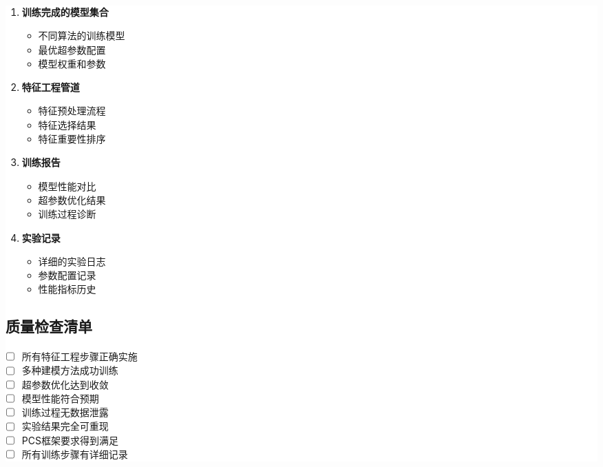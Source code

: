 1. **训练完成的模型集合**
   - 不同算法的训练模型
   - 最优超参数配置
   - 模型权重和参数

2. **特征工程管道**
   - 特征预处理流程
   - 特征选择结果
   - 特征重要性排序

3. **训练报告**
   - 模型性能对比
   - 超参数优化结果
   - 训练过程诊断

4. **实验记录**
   - 详细的实验日志
   - 参数配置记录
   - 性能指标历史

## 质量检查清单

- [ ] 所有特征工程步骤正确实施
- [ ] 多种建模方法成功训练
- [ ] 超参数优化达到收敛
- [ ] 模型性能符合预期
- [ ] 训练过程无数据泄露
- [ ] 实验结果完全可重现
- [ ] PCS框架要求得到满足
- [ ] 所有训练步骤有详细记录
